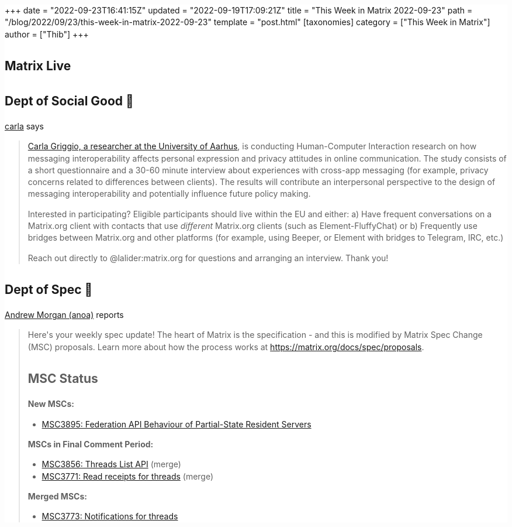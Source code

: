 +++
date = "2022-09-23T16:41:15Z"
updated = "2022-09-19T17:09:21Z"
title = "This Week in Matrix 2022-09-23"
path = "/blog/2022/09/23/this-week-in-matrix-2022-09-23"
template = "post.html"
[taxonomies]
category = ["This Week in Matrix"]
author = ["Thib"]
+++

## Matrix Live

<iframe src="https://www.youtube.com/embed/MwOh4NvPdtQ" loading="lazy" title="YouTube video player" frameborder="0" allow="accelerometer; autoplay; clipboard-write; encrypted-media; gyroscope; picture-in-picture" allowfullscreen></iframe>



## Dept of Social Good 🙆

[carla](https://matrix.to/#/@lalider:matrix.org) says

> [Carla Griggio, a researcher at the University of Aarhus](https://carlagriggio.com), is conducting Human-Computer Interaction research on how messaging interoperability affects personal expression and privacy attitudes in online communication. The study consists of a short questionnaire and a 30-60 minute interview about experiences with cross-app messaging (for example, privacy concerns related to differences between clients). The results will contribute an interpersonal perspective to the design of messaging interoperability and potentially influence future policy making.
> 
> Interested in participating? Eligible participants should live within the EU and either:
> a) Have frequent conversations on a Matrix.org client with contacts that use *different* Matrix.org clients (such as Element-FluffyChat) or
> b) Frequently use bridges between Matrix.org and other platforms (for example, using Beeper, or Element with bridges to Telegram, IRC, etc.) 
> 
> Reach out directly to @lalider:matrix.org for questions and arranging an interview. Thank you!

## Dept of Spec 📜

[Andrew Morgan (anoa)](https://matrix.to/#/@andrewm:element.io) reports

> Here's your weekly spec update! The heart of Matrix is the specification - and this is modified by Matrix Spec Change (MSC) proposals. Learn more about how the process works at <https://matrix.org/docs/spec/proposals>.
> 
> ## MSC Status
> 
> **New MSCs:**
> 
> * [MSC3895: Federation API Behaviour of Partial-State Resident Servers](https://github.com/matrix-org/matrix-spec-proposals/pull/3895)
> 
> **MSCs in Final Comment Period:**
> 
> * [MSC3856: Threads List API](https://github.com/matrix-org/matrix-spec-proposals/pull/3856) (merge)
> * [MSC3771: Read receipts for threads](https://github.com/matrix-org/matrix-spec-proposals/pull/3771) (merge)
> 
> **Merged MSCs:**
> 
> * [MSC3773: Notifications for threads](https://github.com/matrix-org/matrix-spec-proposals/pull/3773)